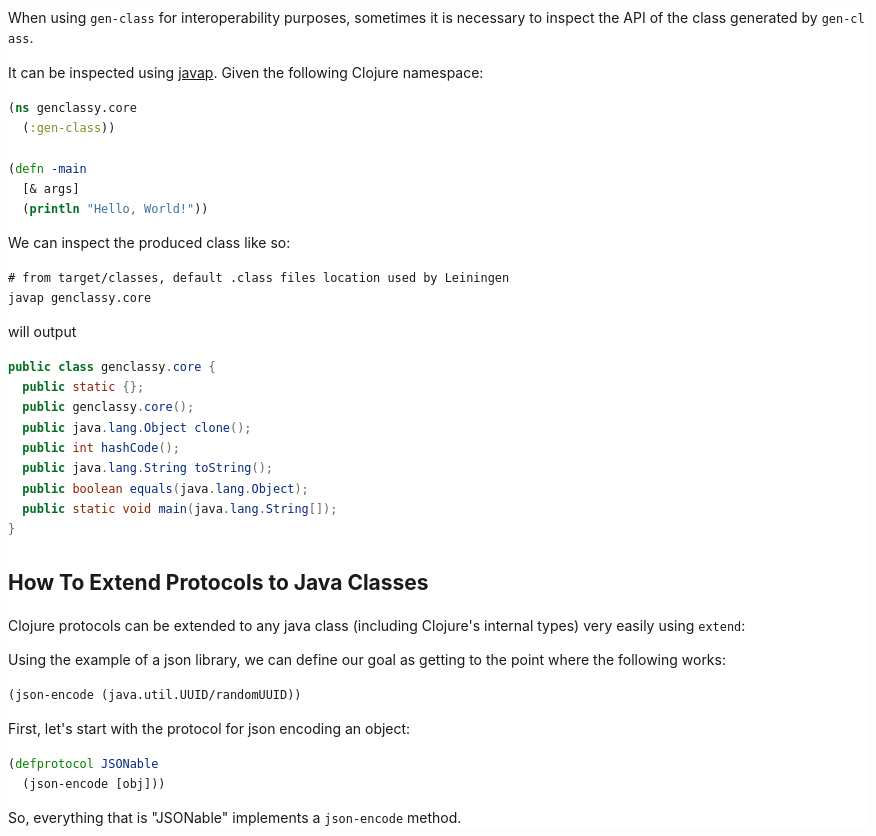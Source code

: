 When using `gen-class` for interoperability purposes, sometimes it is necessary to inspect the API
of the class generated by `gen-class`.

It can be inspected
using [javap](https://docs.oracle.com/javase/7/docs/technotes/tools/windows/javap.html). Given the
following Clojure namespace:

``` clojure
(ns genclassy.core
  (:gen-class))

(defn -main
  [& args]
  (println "Hello, World!"))
```

We can inspect the produced class like so:

```
# from target/classes, default .class files location used by Leiningen
javap genclassy.core
```

will output

``` java
public class genclassy.core {
  public static {};
  public genclassy.core();
  public java.lang.Object clone();
  public int hashCode();
  public java.lang.String toString();
  public boolean equals(java.lang.Object);
  public static void main(java.lang.String[]);
}
```



## How To Extend Protocols to Java Classes

Clojure protocols can be extended to any java class (including
Clojure's internal types) very easily using `extend`:

Using the example of a json library, we can define our goal as getting
to the point where the following works:

``` clojure
(json-encode (java.util.UUID/randomUUID))
```

First, let's start with the protocol for json encoding an object:

``` clojure
(defprotocol JSONable
  (json-encode [obj]))
```

So, everything that is "JSONable" implements a `json-encode` method.
